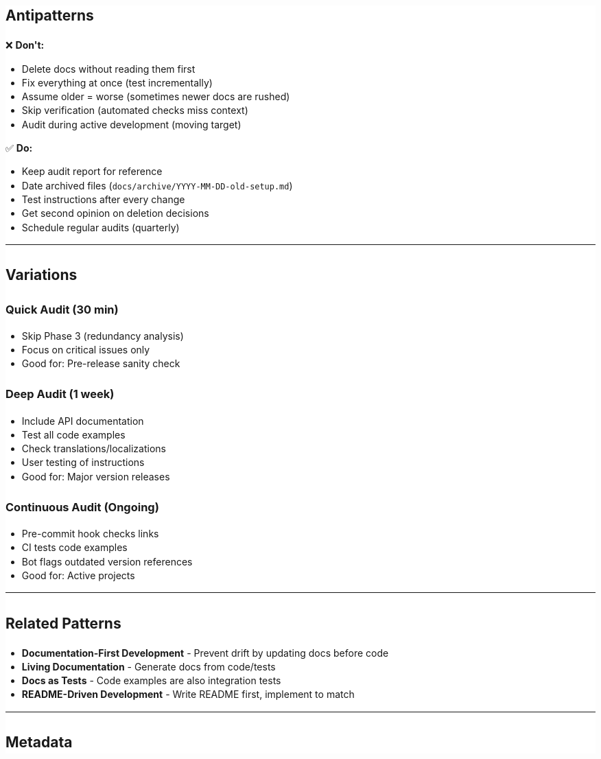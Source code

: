 
## Antipatterns

❌ **Don't:**
- Delete docs without reading them first
- Fix everything at once (test incrementally)
- Assume older = worse (sometimes newer docs are rushed)
- Skip verification (automated checks miss context)
- Audit during active development (moving target)

✅ **Do:**
- Keep audit report for reference
- Date archived files (`docs/archive/YYYY-MM-DD-old-setup.md`)
- Test instructions after every change
- Get second opinion on deletion decisions
- Schedule regular audits (quarterly)

---

## Variations

### Quick Audit (30 min)
- Skip Phase 3 (redundancy analysis)
- Focus on critical issues only
- Good for: Pre-release sanity check

### Deep Audit (1 week)
- Include API documentation
- Test all code examples
- Check translations/localizations
- User testing of instructions
- Good for: Major version releases

### Continuous Audit (Ongoing)
- Pre-commit hook checks links
- CI tests code examples
- Bot flags outdated version references
- Good for: Active projects

---

## Related Patterns

- **Documentation-First Development** - Prevent drift by updating docs before code
- **Living Documentation** - Generate docs from code/tests
- **Docs as Tests** - Code examples are also integration tests
- **README-Driven Development** - Write README first, implement to match

---

## Metadata
